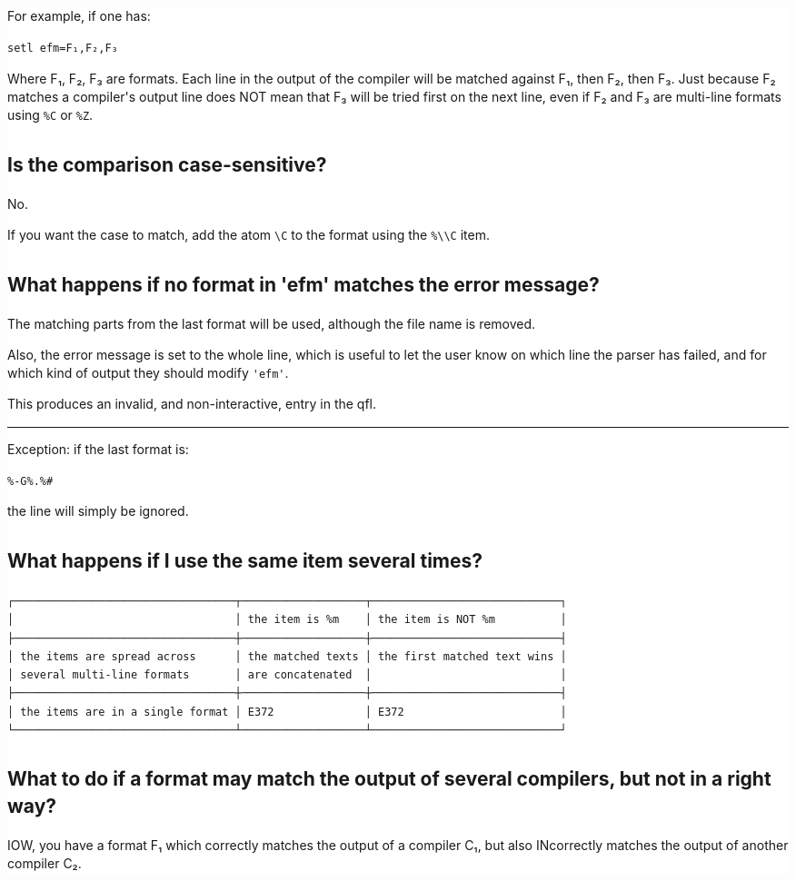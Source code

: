 For example, if one has:

    setl efm=F₁,F₂,F₃

Where F₁, F₂, F₃ are formats.
Each line  in the output of  the compiler will  be matched against F₁,  then F₂,
then F₃.
Just because F₂ matches  a compiler's output line does NOT mean  that F₃ will be
tried first  on the next line,  even if F₂  and F₃ are multi-line  formats using
`%C` or `%Z`.

## Is the comparison case-sensitive?

No.

If you want the case to match, add the atom `\C` to the format using the `%\\C` item.

##
## What happens if no format in 'efm' matches the error message?

The matching parts from the last format  will be used, although the file name is
removed.

Also, the  error message is set  to the whole line,  which is useful to  let the
user know on which line the parser has failed, and for which kind of output they
should modify `'efm'`.

This produces an invalid, and non-interactive, entry in the qfl.

---

Exception: if the last format is:

    %-G%.%#

the line will simply be ignored.

## What happens if I use the same item several times?

    ┌──────────────────────────────────┬───────────────────┬─────────────────────────────┐
    │                                  │ the item is %m    │ the item is NOT %m          │
    ├──────────────────────────────────┼───────────────────┼─────────────────────────────┤
    │ the items are spread across      │ the matched texts │ the first matched text wins │
    │ several multi-line formats       │ are concatenated  │                             │
    ├──────────────────────────────────┼───────────────────┼─────────────────────────────┤
    │ the items are in a single format │ E372              │ E372                        │
    └──────────────────────────────────┴───────────────────┴─────────────────────────────┘

## What to do if a format may match the output of several compilers, but not in a right way?

IOW, you have a format F₁ which correctly matches the output of a compiler C₁,
but also INcorrectly matches the output of another compiler C₂.
